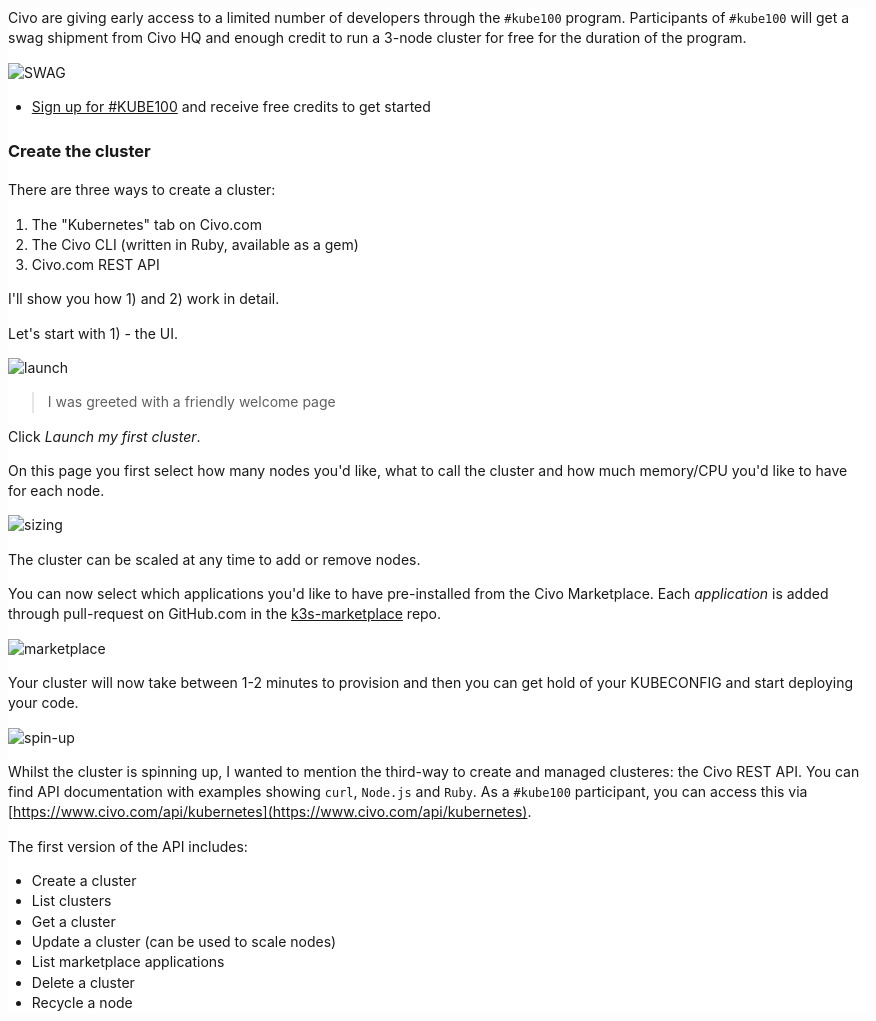 Civo are giving early access to a limited number of developers through the `#kube100` program. Participants of `#kube100` will get a swag shipment from Civo HQ and enough credit to run a 3-node cluster for free for the duration of the program.

![SWAG](/content/images/2020/07/EFPaY5_WsAIzGqS.jpeg)

* [Sign up for #KUBE100](https://www.civo.com/?ref=0d595f) and receive free credits to get started

### Create the cluster

There are three ways to create a cluster:

1) The "Kubernetes" tab on Civo.com
2) The Civo CLI (written in Ruby, available as a gem)
3) Civo.com REST API

I'll show you how 1) and 2) work in detail.

Let's start with 1) - the UI.

![launch](/content/images/2019/09/launch.png)

> I was greeted with a friendly welcome page

Click *Launch my first cluster*.

On this page you first select how many nodes you'd like, what to call the cluster and how much memory/CPU you'd like to have for each node.

![sizing](/content/images/2019/09/sizing.png)

The cluster can be scaled at any time to add or remove nodes.

You can now select which applications you'd like to have pre-installed from the Civo Marketplace. Each *application* is added through pull-request on GitHub.com in the [k3s-marketplace](https://github.com/civo/k3s-marketplace) repo.

![marketplace](/content/images/2019/09/marketplace.png)

Your cluster will now take between 1-2 minutes to provision and then you can get hold of your KUBECONFIG and start deploying your code.

![spin-up](/content/images/2019/09/spin-up.png)

Whilst the cluster is spinning up, I wanted to mention the third-way to create and managed clusteres: the Civo REST API. You can find API documentation with examples showing `curl`, `Node.js` and `Ruby`. As a `#kube100` participant, you can access this via [https://www.civo.com/api/kubernetes](https://www.civo.com/api/kubernetes).

The first version of the API includes:

* Create a cluster
* List clusters
* Get a cluster
* Update a cluster (can be used to scale nodes)
* List marketplace applications
* Delete a cluster
* Recycle a node
